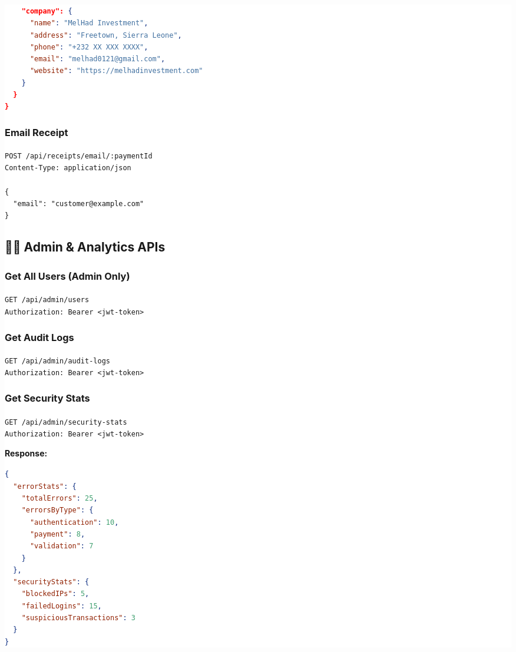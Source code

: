 ```json
    "company": {
      "name": "MelHad Investment",
      "address": "Freetown, Sierra Leone",
      "phone": "+232 XX XXX XXXX",
      "email": "melhad0121@gmail.com",
      "website": "https://melhadinvestment.com"
    }
  }
}
```

### Email Receipt

```http
POST /api/receipts/email/:paymentId
Content-Type: application/json

{
  "email": "customer@example.com"
}
```

## 👨‍💼 Admin & Analytics APIs

### Get All Users (Admin Only)

```http
GET /api/admin/users
Authorization: Bearer <jwt-token>
```

### Get Audit Logs

```http
GET /api/admin/audit-logs
Authorization: Bearer <jwt-token>
```

### Get Security Stats

```http
GET /api/admin/security-stats
Authorization: Bearer <jwt-token>
```

**Response:**
```json
{
  "errorStats": {
    "totalErrors": 25,
    "errorsByType": {
      "authentication": 10,
      "payment": 8,
      "validation": 7
    }
  },
  "securityStats": {
    "blockedIPs": 5,
    "failedLogins": 15,
    "suspiciousTransactions": 3
  }
}
```
